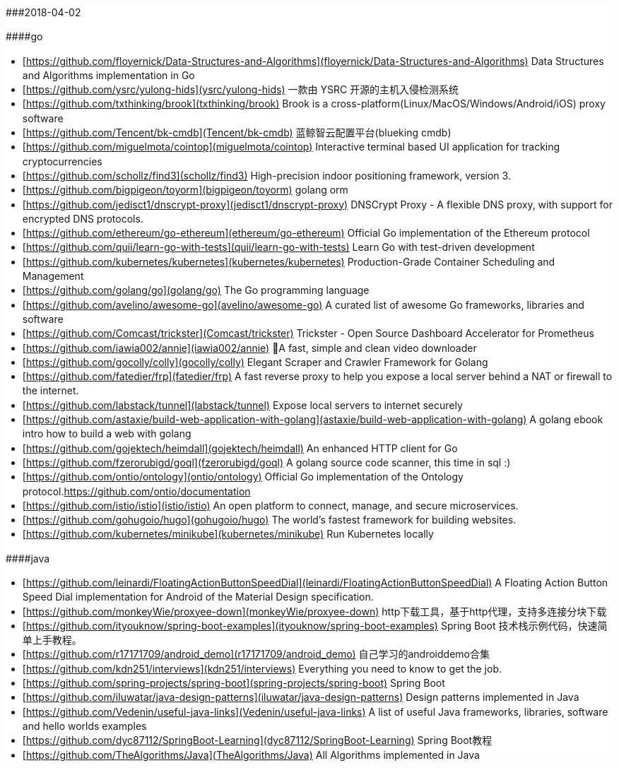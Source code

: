 ###2018-04-02

####go
* [https://github.com/floyernick/Data-Structures-and-Algorithms](floyernick/Data-Structures-and-Algorithms) Data Structures and Algorithms implementation in Go
* [https://github.com/ysrc/yulong-hids](ysrc/yulong-hids) 一款由 YSRC 开源的主机入侵检测系统
* [https://github.com/txthinking/brook](txthinking/brook) Brook is a cross-platform(Linux/MacOS/Windows/Android/iOS) proxy software
* [https://github.com/Tencent/bk-cmdb](Tencent/bk-cmdb) 蓝鲸智云配置平台(blueking cmdb)
* [https://github.com/miguelmota/cointop](miguelmota/cointop) Interactive terminal based UI application for tracking cryptocurrencies
* [https://github.com/schollz/find3](schollz/find3) High-precision indoor positioning framework, version 3.
* [https://github.com/bigpigeon/toyorm](bigpigeon/toyorm) golang orm
* [https://github.com/jedisct1/dnscrypt-proxy](jedisct1/dnscrypt-proxy) DNSCrypt Proxy - A flexible DNS proxy, with support for encrypted DNS protocols.
* [https://github.com/ethereum/go-ethereum](ethereum/go-ethereum) Official Go implementation of the Ethereum protocol
* [https://github.com/quii/learn-go-with-tests](quii/learn-go-with-tests) Learn Go with test-driven development
* [https://github.com/kubernetes/kubernetes](kubernetes/kubernetes) Production-Grade Container Scheduling and Management
* [https://github.com/golang/go](golang/go) The Go programming language
* [https://github.com/avelino/awesome-go](avelino/awesome-go) A curated list of awesome Go frameworks, libraries and software
* [https://github.com/Comcast/trickster](Comcast/trickster) Trickster - Open Source Dashboard Accelerator for Prometheus
* [https://github.com/iawia002/annie](iawia002/annie) 👾A fast, simple and clean video downloader
* [https://github.com/gocolly/colly](gocolly/colly) Elegant Scraper and Crawler Framework for Golang
* [https://github.com/fatedier/frp](fatedier/frp) A fast reverse proxy to help you expose a local server behind a NAT or firewall to the internet.
* [https://github.com/labstack/tunnel](labstack/tunnel) Expose local servers to internet securely
* [https://github.com/astaxie/build-web-application-with-golang](astaxie/build-web-application-with-golang) A golang ebook intro how to build a web with golang
* [https://github.com/gojektech/heimdall](gojektech/heimdall) An enhanced HTTP client for Go
* [https://github.com/fzerorubigd/goql](fzerorubigd/goql) A golang source code scanner, this time in sql :)
* [https://github.com/ontio/ontology](ontio/ontology) Official Go implementation of the Ontology protocol.https://github.com/ontio/documentation
* [https://github.com/istio/istio](istio/istio) An open platform to connect, manage, and secure microservices.
* [https://github.com/gohugoio/hugo](gohugoio/hugo) The world’s fastest framework for building websites.
* [https://github.com/kubernetes/minikube](kubernetes/minikube) Run Kubernetes locally

####java
* [https://github.com/leinardi/FloatingActionButtonSpeedDial](leinardi/FloatingActionButtonSpeedDial) A Floating Action Button Speed Dial implementation for Android of the Material Design specification.
* [https://github.com/monkeyWie/proxyee-down](monkeyWie/proxyee-down) http下载工具，基于http代理，支持多连接分块下载
* [https://github.com/ityouknow/spring-boot-examples](ityouknow/spring-boot-examples) Spring Boot 技术栈示例代码，快速简单上手教程。
* [https://github.com/r17171709/android_demo](r17171709/android_demo) 自己学习的androiddemo合集
* [https://github.com/kdn251/interviews](kdn251/interviews) Everything you need to know to get the job.
* [https://github.com/spring-projects/spring-boot](spring-projects/spring-boot) Spring Boot
* [https://github.com/iluwatar/java-design-patterns](iluwatar/java-design-patterns) Design patterns implemented in Java
* [https://github.com/Vedenin/useful-java-links](Vedenin/useful-java-links) A list of useful Java frameworks, libraries, software and hello worlds examples
* [https://github.com/dyc87112/SpringBoot-Learning](dyc87112/SpringBoot-Learning) Spring Boot教程
* [https://github.com/TheAlgorithms/Java](TheAlgorithms/Java) All Algorithms implemented in Java